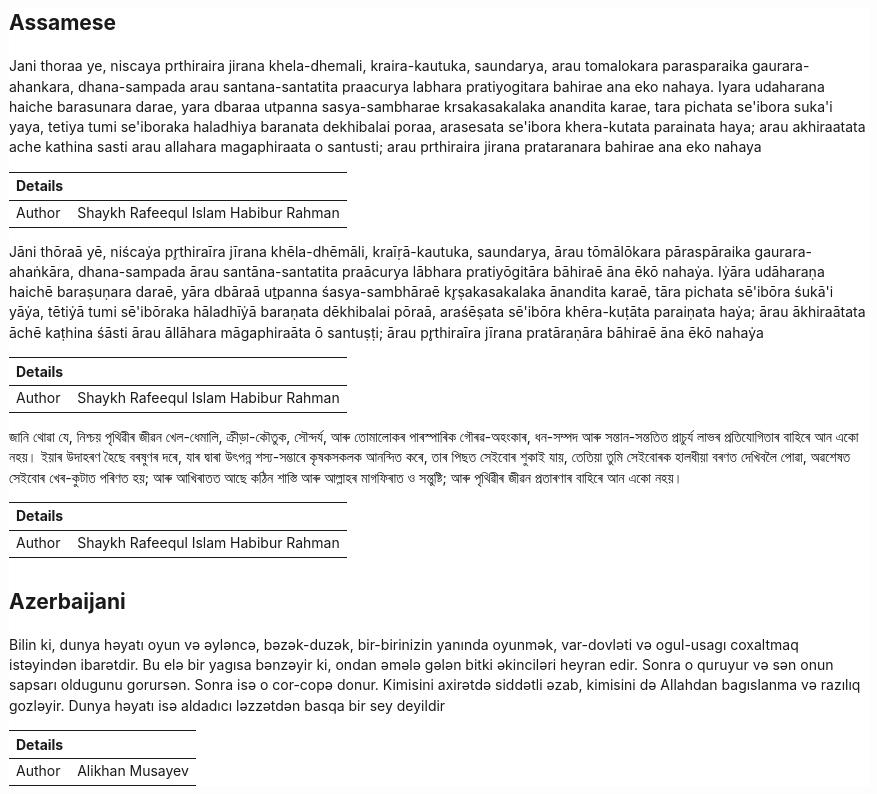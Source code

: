 ## Assamese


<div dir="ltr" lang="as" style={{fontSize:'larger',backgroundColor:'#f8f9fa',padding:20}}>
Jani thoraa ye, niscaya prthiraira jirana khela-dhemali, kraira-kautuka, saundarya, arau tomalokara parasparaika gaurara-ahankara, dhana-sampada arau santana-santatita praacurya labhara pratiyogitara bahirae ana eko nahaya. Iyara udaharana haiche barasunara darae, yara dbaraa utpanna sasya-sambharae krsakasakalaka anandita karae, tara pichata se'ibora suka'i yaya, tetiya tumi se'iboraka haladhiya baranata dekhibalai poraa, arasesata se'ibora khera-kutata parainata haya; arau akhiraatata ache kathina sasti arau allahara magaphiraata o santusti; arau prthiraira jirana prataranara bahirae ana eko nahaya
</div>
<div style={{backgroundColor:'#f8f9fa',padding:20, marginBottom: 10}}><table> <thead> <tr> <th>Details</th> <th></th> </tr> </thead> <tbody> <tr><td>Author</td><td>Shaykh Rafeequl Islam Habibur Rahman</td></tr></tbody></table></div>


<div dir="ltr" lang="as" style={{fontSize:'larger',backgroundColor:'#f8f9fa',padding:20}}>
Jāni thōraā yē, niścaẏa pr̥thiraīra jīrana khēla-dhēmāli, kraīṛā-kautuka, saundarya, ārau tōmālōkara pāraspāraika gaurara-ahaṅkāra, dhana-sampada ārau santāna-santatita praācurya lābhara pratiyōgitāra bāhiraē āna ēkō nahaẏa. Iẏāra udāharaṇa haichē baraṣuṇara daraē, yāra dbāraā uṯpanna śasya-sambhāraē kr̥ṣakasakalaka ānandita karaē, tāra pichata sē'ibōra śukā'i yāẏa, tētiẏā tumi sē'ibōraka hāladhīẏā baraṇata dēkhibalai pōraā, araśēṣata sē'ibōra khēra-kuṭāta paraiṇata haẏa; ārau ākhiraātata āchē kaṭhina śāsti ārau āllāhara māgaphiraāta ō santuṣṭi; ārau pr̥thiraīra jīrana pratāraṇāra bāhiraē āna ēkō nahaẏa
</div>
<div style={{backgroundColor:'#f8f9fa',padding:20, marginBottom: 10}}><table> <thead> <tr> <th>Details</th> <th></th> </tr> </thead> <tbody> <tr><td>Author</td><td>Shaykh Rafeequl Islam Habibur Rahman</td></tr></tbody></table></div>


<div dir="ltr" lang="as" style={{fontSize:'larger',backgroundColor:'#f8f9fa',padding:20}}>
জানি থোৱা যে, নিশ্চয় পৃথিৱীৰ জীৱন খেল-ধেমালি, ক্ৰীড়া-কৌতুক, সৌন্দৰ্য, আৰু তোমালোকৰ পাৰস্পাৰিক গৌৰৱ-অহংকাৰ, ধন-সম্পদ আৰু সন্তান-সন্ততিত প্ৰাচুৰ্য লাভৰ প্ৰতিযোগিতাৰ বাহিৰে আন একো নহয়। ইয়াৰ উদাহৰণ হৈছে বৰষুণৰ দৰে, যাৰ দ্বাৰা উৎপন্ন শস্য-সম্ভাৰে কৃষকসকলক আনন্দিত কৰে, তাৰ পিছত সেইবোৰ শুকাই যায়, তেতিয়া তুমি সেইবোৰক হালধীয়া বৰণত দেখিবলৈ পোৱা, অৱশেষত সেইবোৰ খেৰ-কুটাত পৰিণত হয়; আৰু আখিৰাতত আছে কঠিন শাস্তি আৰু আল্লাহৰ মাগফিৰাত ও সন্তুষ্টি; আৰু পৃথিৱীৰ জীৱন প্ৰতাৰণাৰ বাহিৰে আন একো নহয়।
</div>
<div style={{backgroundColor:'#f8f9fa',padding:20, marginBottom: 10}}><table> <thead> <tr> <th>Details</th> <th></th> </tr> </thead> <tbody> <tr><td>Author</td><td>Shaykh Rafeequl Islam Habibur Rahman</td></tr></tbody></table></div>

## Azerbaijani


<div dir="ltr" lang="az" style={{fontSize:'larger',backgroundColor:'#f8f9fa',padding:20}}>
Bilin ki, dunya həyatı oyun və əyləncə, bəzək-duzək, bir-birinizin yanında oyunmək, var-dovləti və ogul-usagı coxaltmaq istəyindən ibarətdir. Bu elə bir yagısa bənzəyir ki, ondan əmələ gələn bitki əkinciləri heyran edir. Sonra o quruyur və sən onun sapsarı oldugunu gorursən. Sonra isə o cor-copə donur. Kimisini axirətdə siddətli əzab, kimisini də Allahdan bagıslanma və razılıq gozləyir. Dunya həyatı isə aldadıcı ləzzətdən basqa bir sey deyildir
</div>
<div style={{backgroundColor:'#f8f9fa',padding:20, marginBottom: 10}}><table> <thead> <tr> <th>Details</th> <th></th> </tr> </thead> <tbody> <tr><td>Author</td><td>Alikhan Musayev</td></tr></tbody></table></div>
